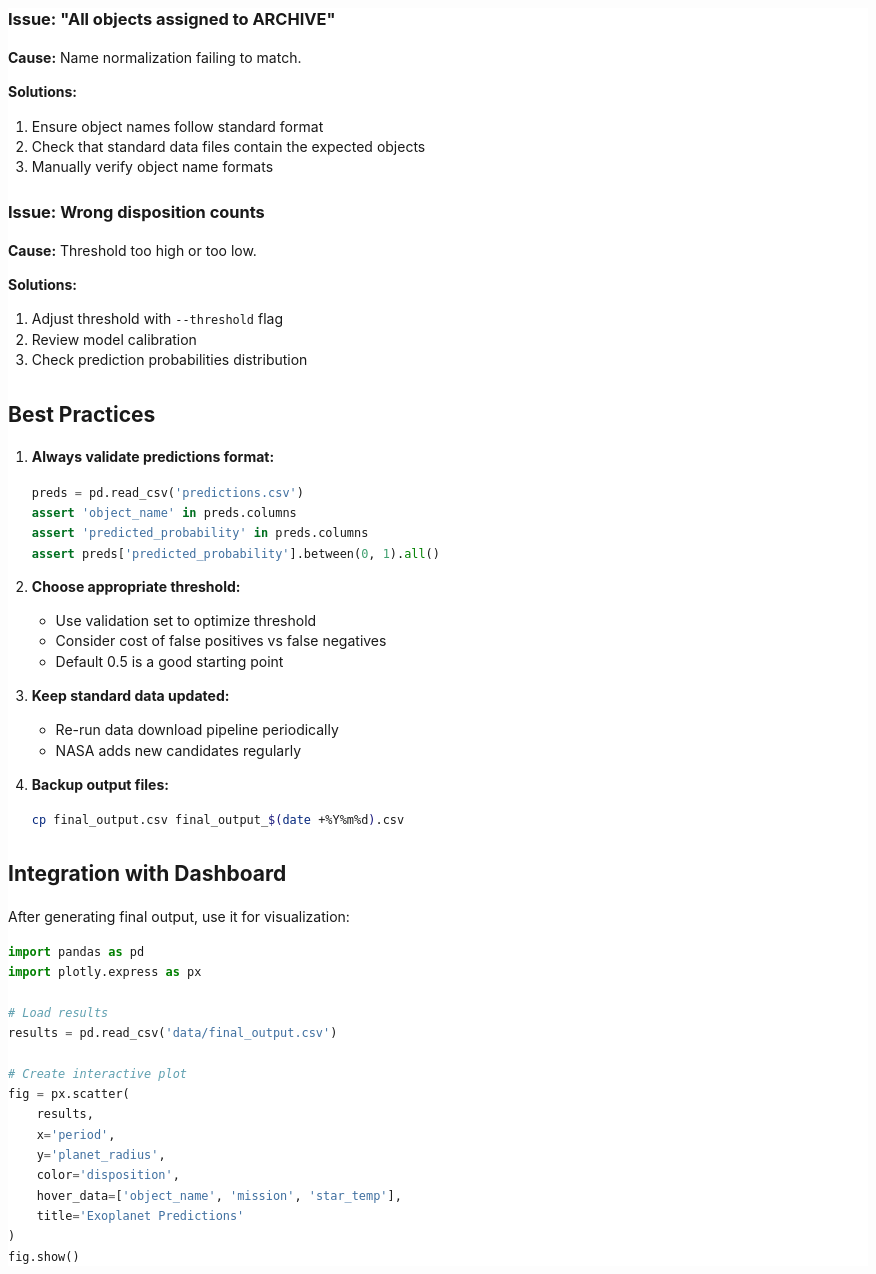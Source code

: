 ### Issue: "All objects assigned to ARCHIVE"
**Cause:** Name normalization failing to match.

**Solutions:**
1. Ensure object names follow standard format
2. Check that standard data files contain the expected objects
3. Manually verify object name formats

### Issue: Wrong disposition counts
**Cause:** Threshold too high or too low.

**Solutions:**
1. Adjust threshold with `--threshold` flag
2. Review model calibration
3. Check prediction probabilities distribution

## Best Practices

1. **Always validate predictions format:**
   ```python
   preds = pd.read_csv('predictions.csv')
   assert 'object_name' in preds.columns
   assert 'predicted_probability' in preds.columns
   assert preds['predicted_probability'].between(0, 1).all()
   ```

2. **Choose appropriate threshold:**
   - Use validation set to optimize threshold
   - Consider cost of false positives vs false negatives
   - Default 0.5 is a good starting point

3. **Keep standard data updated:**
   - Re-run data download pipeline periodically
   - NASA adds new candidates regularly

4. **Backup output files:**
   ```bash
   cp final_output.csv final_output_$(date +%Y%m%d).csv
   ```

## Integration with Dashboard

After generating final output, use it for visualization:

```python
import pandas as pd
import plotly.express as px

# Load results
results = pd.read_csv('data/final_output.csv')

# Create interactive plot
fig = px.scatter(
    results,
    x='period',
    y='planet_radius',
    color='disposition',
    hover_data=['object_name', 'mission', 'star_temp'],
    title='Exoplanet Predictions'
)
fig.show()
```
